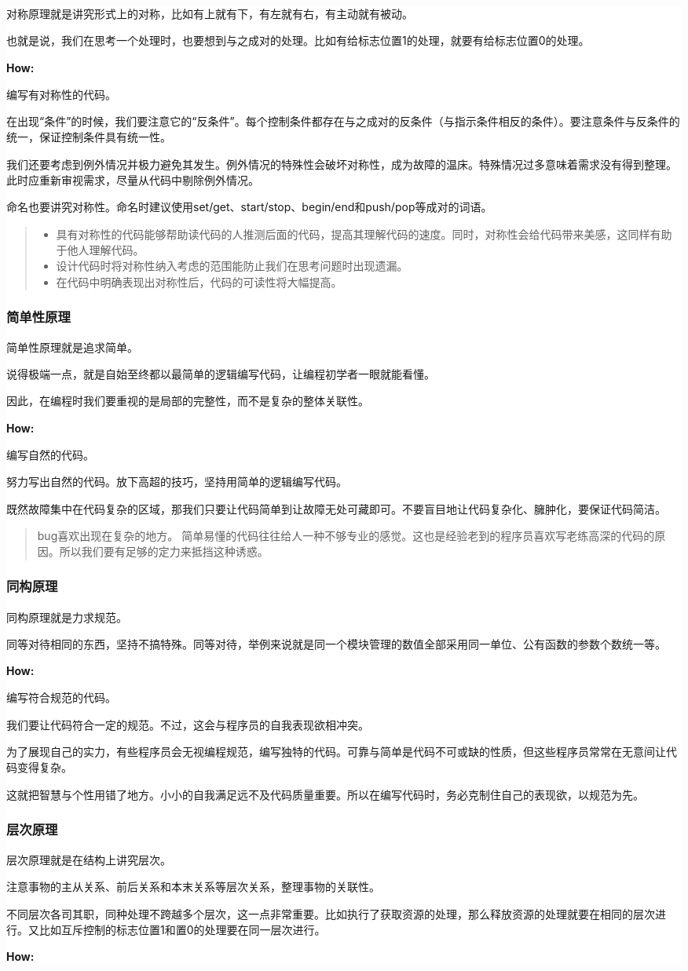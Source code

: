 对称原理就是讲究形式上的对称，比如有上就有下，有左就有右，有主动就有被动。

也就是说，我们在思考一个处理时，也要想到与之成对的处理。比如有给标志位置1的处理，就要有给标志位置0的处理。

**How:**

编写有对称性的代码。

在出现“条件”的时候，我们要注意它的“反条件”。每个控制条件都存在与之成对的反条件（与指示条件相反的条件）。要注意条件与反条件的统一，保证控制条件具有统一性。

我们还要考虑到例外情况并极力避免其发生。例外情况的特殊性会破坏对称性，成为故障的温床。特殊情况过多意味着需求没有得到整理。此时应重新审视需求，尽量从代码中剔除例外情况。

命名也要讲究对称性。命名时建议使用set/get、start/stop、begin/end和push/pop等成对的词语。

> - 具有对称性的代码能够帮助读代码的人推测后面的代码，提高其理解代码的速度。同时，对称性会给代码带来美感，这同样有助于他人理解代码。
> - 设计代码时将对称性纳入考虑的范围能防止我们在思考问题时出现遗漏。
> - 在代码中明确表现出对称性后，代码的可读性将大幅提高。

### 简单性原理

简单性原理就是追求简单。

说得极端一点，就是自始至终都以最简单的逻辑编写代码，让编程初学者一眼就能看懂。

因此，在编程时我们要重视的是局部的完整性，而不是复杂的整体关联性。

**How:**

编写自然的代码。

努力写出自然的代码。放下高超的技巧，坚持用简单的逻辑编写代码。

既然故障集中在代码复杂的区域，那我们只要让代码简单到让故障无处可藏即可。不要盲目地让代码复杂化、臃肿化，要保证代码简洁。

> bug喜欢出现在复杂的地方。
> 简单易懂的代码往往给人一种不够专业的感觉。这也是经验老到的程序员喜欢写老练高深的代码的原因。所以我们要有足够的定力来抵挡这种诱惑。

### 同构原理

同构原理就是力求规范。

同等对待相同的东西，坚持不搞特殊。同等对待，举例来说就是同一个模块管理的数值全部采用同一单位、公有函数的参数个数统一等。

**How:**

编写符合规范的代码。

我们要让代码符合一定的规范。不过，这会与程序员的自我表现欲相冲突。

为了展现自己的实力，有些程序员会无视编程规范，编写独特的代码。可靠与简单是代码不可或缺的性质，但这些程序员常常在无意间让代码变得复杂。

这就把智慧与个性用错了地方。小小的自我满足远不及代码质量重要。所以在编写代码时，务必克制住自己的表现欲，以规范为先。

### 层次原理

层次原理就是在结构上讲究层次。

注意事物的主从关系、前后关系和本末关系等层次关系，整理事物的关联性。

不同层次各司其职，同种处理不跨越多个层次，这一点非常重要。比如执行了获取资源的处理，那么释放资源的处理就要在相同的层次进行。又比如互斥控制的标志位置1和置0的处理要在同一层次进行。

**How:**

